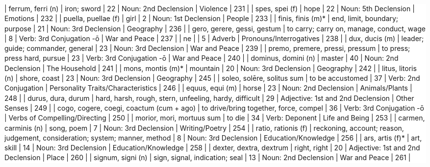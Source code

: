 | ferrum, ferri (n)                                            | iron; sword                                                                                       | 22               | Noun: 2nd Declension              | Violence                           | 231            |
| spes, spei (f)                                               | hope                                                                                              | 22               | Noun: 5th Declension              | Emotions                           | 232            |
| puella, puellae (f)                                          | girl                                                                                              | 2                | Noun: 1st Declension              | People                             | 233            |
| finis, finis (m)\*                                           | end, limit, boundary; purpose                                                                     | 21               | Noun: 3rd Declension              | Geography                          | 236            |
| gero, gerere, gessi, gestum                                  | to carry; carry on, manage, conduct, wage                                                         | 8                | Verb: 3rd Conjugation -ō          | War and Peace                      | 237            |
| ne                                                           |                                                                                                   | 5                | Adverb                            | Pronouns/Interrogatives            | 238            |
| dux, ducis (m)                                               | leader; guide; commander, general                                                                 | 23               | Noun: 3rd Declension              | War and Peace                      | 239            |
| premo, premere, pressi, pressum                              | to press; press hard, pursue                                                                      | 23               | Verb: 3rd Conjugation -ō          | War and Peace                      | 240            |
| dominus, domini (n)                                          | master                                                                                            | 40               | Noun: 2nd Declension              | The Household                      | 241            |
| mons, montis (m)\*                                           | mountain                                                                                          | 20               | Noun: 3rd Declension              | Geography                          | 242            |
| litus, litoris (n)                                           | shore, coast                                                                                      | 23               | Noun: 3rd Declension              | Geography                          | 245            |
| soleo, solēre, solitus sum                                   | to be accustomed                                                                                  | 37               | Verb: 2nd Conjugation             | Personality Traits/Characteristics | 246            |
| equus, equi (m)                                              | horse                                                                                             | 23               | Noun: 2nd Declension              | Animals/Plants                     | 248            |
| durus, dura, durum                                           | hard, harsh, rough, stern, unfeeling, hardy, difficult                                            | 29               | Adjective: 1st and 2nd Declension | Other Senses                       | 249            |
| cogo, cogere, coegi, coactum (cum + ago)                     | to drive/bring together, force, compel                                                            | 36               | Verb: 3rd Conjugation -ō          | Verbs of Compelling/Directing      | 250            |
| morior, mori, mortuus sum                                    | to die                                                                                            | 34               | Verb: Deponent                    | Life and Being                     | 253            |
| carmen, carminis (n)                                         | song, poem                                                                                        | 7                | Noun: 3rd Declension              | Writing/Poetry                     | 254            |
| ratio, rationis (f)                                          | reckoning, account; reason, judgement, consideration; system; manner, method                      | 8                | Noun: 3rd Declension              | Education/Knowledge                | 256            |
| ars, artis (f)\*                                             | art, skill                                                                                        | 14               | Noun: 3rd Declension              | Education/Knowledge                | 258            |
| dexter, dextra, dextrum                                      | right, right                                                                                      | 20               | Adjective: 1st and 2nd Declension | Place                              | 260            |
| signum, signi (n)                                            | sign, signal, indication; seal                                                                    | 13               | Noun: 2nd Declension              | War and Peace                      | 261            |